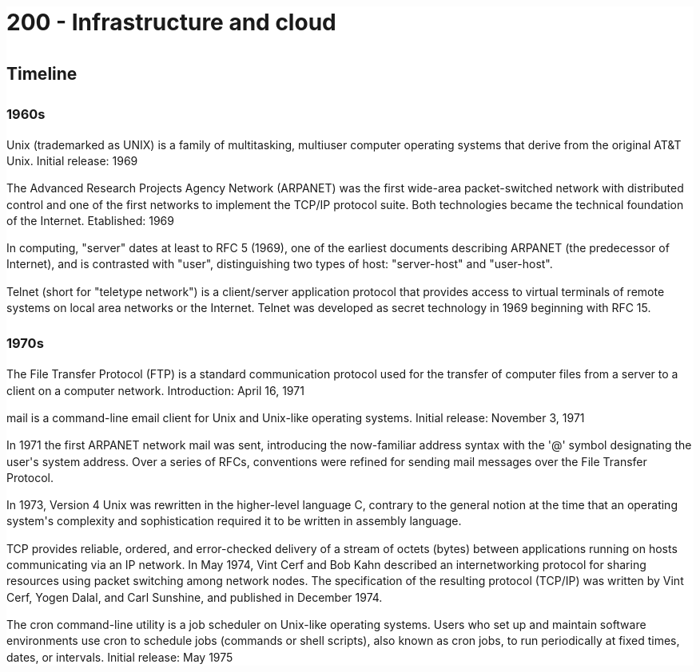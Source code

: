 # 200 - Infrastructure and cloud

## Timeline

### 1960s

Unix (trademarked as UNIX) is a family of multitasking, multiuser computer operating systems that derive from the original AT&T Unix.
Initial release: 1969

The Advanced Research Projects Agency Network (ARPANET) was the first wide-area packet-switched network with distributed control and one of the first networks to implement the TCP/IP protocol suite. Both technologies became the technical foundation of the Internet.
Etablished: 1969

In computing, "server" dates at least to RFC 5 (1969), one of the earliest documents describing ARPANET (the predecessor of Internet), and is contrasted with "user", distinguishing two types of host: "server-host" and "user-host".

Telnet (short for "teletype network") is a client/server application protocol that provides access to virtual terminals of remote systems on local area networks or the Internet.
Telnet was developed as secret technology in 1969 beginning with RFC 15.

### 1970s

The File Transfer Protocol (FTP) is a standard communication protocol used for the transfer of computer files from a server to a client on a computer network.
Introduction: April 16, 1971

mail is a command-line email client for Unix and Unix-like operating systems.
Initial release: November 3, 1971

In 1971 the first ARPANET network mail was sent, introducing the now-familiar address syntax with the '@' symbol designating the user's system address.
Over a series of RFCs, conventions were refined for sending mail messages over the File Transfer Protocol.

In 1973, Version 4 Unix was rewritten in the higher-level language C, contrary to the general notion at the time that an operating system's complexity and sophistication required it to be written in assembly language.

TCP provides reliable, ordered, and error-checked delivery of a stream of octets (bytes) between applications running on hosts communicating via an IP network.
In May 1974, Vint Cerf and Bob Kahn described an internetworking protocol for sharing resources using packet switching among network nodes.
The specification of the resulting protocol (TCP/IP) was written by Vint Cerf, Yogen Dalal, and Carl Sunshine, and published in December 1974.

The cron command-line utility is a job scheduler on Unix-like operating systems. Users who set up and maintain software environments use cron to schedule jobs (commands or shell scripts), also known as cron jobs, to run periodically at fixed times, dates, or intervals.
Initial release: May 1975
